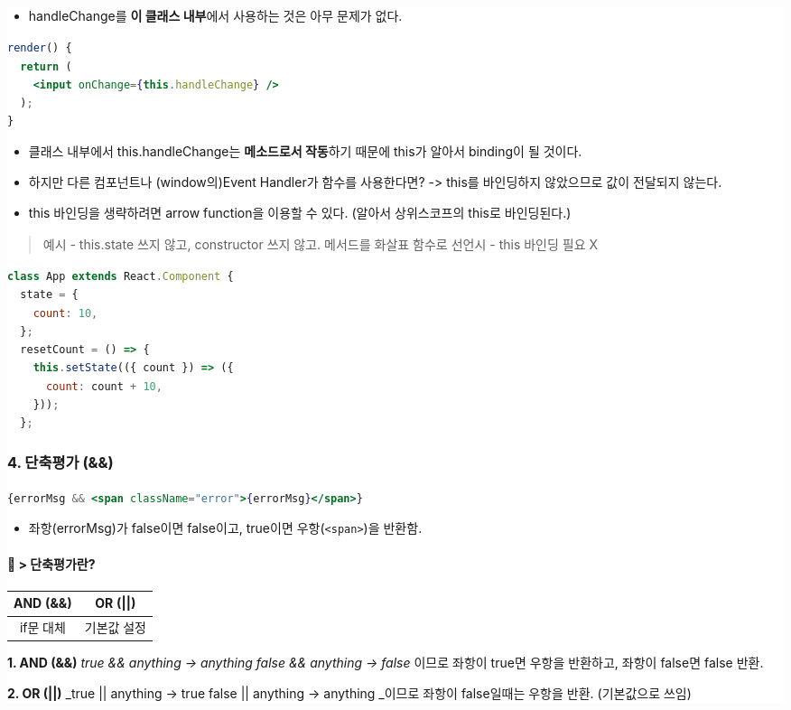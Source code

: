 - handleChange를 **이 클래스 내부**에서 사용하는 것은 아무 문제가 없다.
```jsx
render() {
  return (
  	<input onChange={this.handleChange} />  
  );
}
```

- 클래스 내부에서 this.handleChange는 **메소드로서 작동**하기 때문에 
this가 알아서 binding이 될 것이다.

- 하지만 다른 컴포넌트나 (window의)Event Handler가 함수를 사용한다면?
-> this를 바인딩하지 않았으므로 값이 전달되지 않는다.


- this 바인딩을 생략하려면 arrow function을 이용할 수 있다.
(알아서 상위스코프의 this로 바인딩된다.)


> 예시 - this.state 쓰지 않고, constructor 쓰지 않고. 
> 메서드를 화살표 함수로 선언시 - this 바인딩 필요 X
```jsx
class App extends React.Component {
  state = {
    count: 10,
  };
  resetCount = () => {
    this.setState(({ count }) => ({
      count: count + 10,
    }));
  };
```


### 4. 단축평가 (&&)

```jsx
{errorMsg && <span className="error">{errorMsg}</span>}
```

- 좌항(errorMsg)가 false이면 false이고,
true이면 우항(`<span>`)을 반환함.

#### 💬   > 단축평가란?
|AND (&&)|OR (\|\|)|
|:--:|:--:|
|if문 대체|기본값 설정|

**1. AND (&&)**
_true && anything -> anything
false && anything -> false_ 이므로 
좌항이 true면 우항을 반환하고, 좌항이 false면 false 반환.

**2. OR (||)**
_true || anything -> true
false || anything -> anything _이므로
좌항이 false일때는 우항을 반환. (기본값으로 쓰임)
